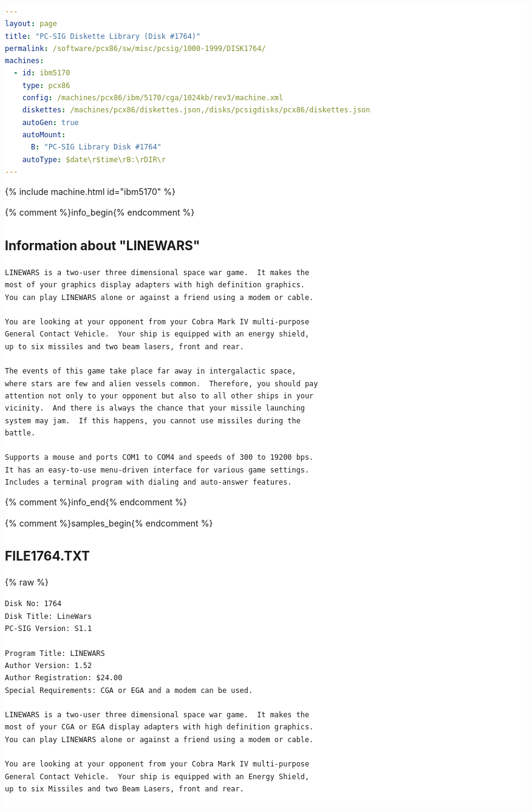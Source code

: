 ```yaml
---
layout: page
title: "PC-SIG Diskette Library (Disk #1764)"
permalink: /software/pcx86/sw/misc/pcsig/1000-1999/DISK1764/
machines:
  - id: ibm5170
    type: pcx86
    config: /machines/pcx86/ibm/5170/cga/1024kb/rev3/machine.xml
    diskettes: /machines/pcx86/diskettes.json,/disks/pcsigdisks/pcx86/diskettes.json
    autoGen: true
    autoMount:
      B: "PC-SIG Library Disk #1764"
    autoType: $date\r$time\rB:\rDIR\r
---
```


{% include machine.html id="ibm5170" %}

{% comment %}info_begin{% endcomment %}

## Information about "LINEWARS"

    LINEWARS is a two-user three dimensional space war game.  It makes the
    most of your graphics display adapters with high definition graphics.
    You can play LINEWARS alone or against a friend using a modem or cable.
    
    You are looking at your opponent from your Cobra Mark IV multi-purpose
    General Contact Vehicle.  Your ship is equipped with an energy shield,
    up to six missiles and two beam lasers, front and rear.
    
    The events of this game take place far away in intergalactic space,
    where stars are few and alien vessels common.  Therefore, you should pay
    attention not only to your opponent but also to all other ships in your
    vicinity.  And there is always the chance that your missile launching
    system may jam.  If this happens, you cannot use missiles during the
    battle.
    
    Supports a mouse and ports COM1 to COM4 and speeds of 300 to 19200 bps.
    It has an easy-to-use menu-driven interface for various game settings.
    Includes a terminal program with dialing and auto-answer features.
{% comment %}info_end{% endcomment %}

{% comment %}samples_begin{% endcomment %}

## FILE1764.TXT

{% raw %}
```
Disk No: 1764                                                           
Disk Title: LineWars                                                    
PC-SIG Version: S1.1                                                    
                                                                        
Program Title: LINEWARS                                                 
Author Version: 1.52                                                    
Author Registration: $24.00                                             
Special Requirements: CGA or EGA and a modem can be used.               
                                                                        
LINEWARS is a two-user three dimensional space war game.  It makes the  
most of your CGA or EGA display adapters with high definition graphics. 
You can play LINEWARS alone or against a friend using a modem or cable. 
                                                                        
You are looking at your opponent from your Cobra Mark IV multi-purpose  
General Contact Vehicle.  Your ship is equipped with an Energy Shield,  
up to six Missiles and two Beam Lasers, front and rear.                 
                                                                        
```